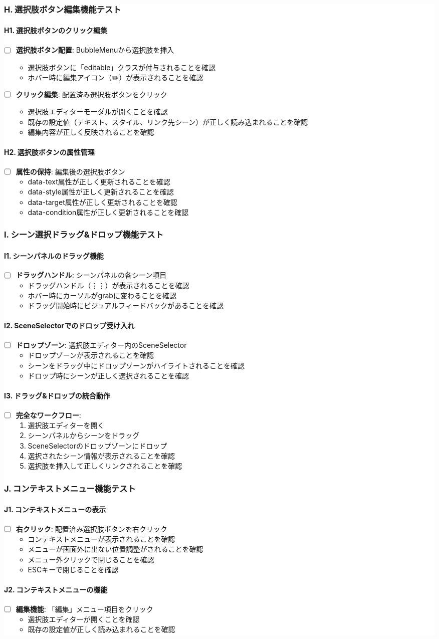 ### H. 選択肢ボタン編集機能テスト

#### H1. 選択肢ボタンのクリック編集
- [ ] **選択肢ボタン配置**: BubbleMenuから選択肢を挿入
  - 選択肢ボタンに「editable」クラスが付与されることを確認
  - ホバー時に編集アイコン（✏️）が表示されることを確認

- [ ] **クリック編集**: 配置済み選択肢ボタンをクリック
  - 選択肢エディターモーダルが開くことを確認
  - 既存の設定値（テキスト、スタイル、リンク先シーン）が正しく読み込まれることを確認
  - 編集内容が正しく反映されることを確認

#### H2. 選択肢ボタンの属性管理
- [ ] **属性の保持**: 編集後の選択肢ボタン
  - data-text属性が正しく更新されることを確認
  - data-style属性が正しく更新されることを確認
  - data-target属性が正しく更新されることを確認
  - data-condition属性が正しく更新されることを確認

### I. シーン選択ドラッグ&ドロップ機能テスト

#### I1. シーンパネルのドラッグ機能
- [ ] **ドラッグハンドル**: シーンパネルの各シーン項目
  - ドラッグハンドル（⋮⋮）が表示されることを確認
  - ホバー時にカーソルがgrabに変わることを確認
  - ドラッグ開始時にビジュアルフィードバックがあることを確認

#### I2. SceneSelectorでのドロップ受け入れ
- [ ] **ドロップゾーン**: 選択肢エディター内のSceneSelector
  - ドロップゾーンが表示されることを確認
  - シーンをドラッグ中にドロップゾーンがハイライトされることを確認
  - ドロップ時にシーンが正しく選択されることを確認

#### I3. ドラッグ&ドロップの統合動作
- [ ] **完全なワークフロー**:
  1. 選択肢エディターを開く
  2. シーンパネルからシーンをドラッグ
  3. SceneSelectorのドロップゾーンにドロップ
  4. 選択されたシーン情報が表示されることを確認
  5. 選択肢を挿入して正しくリンクされることを確認

### J. コンテキストメニュー機能テスト

#### J1. コンテキストメニューの表示
- [ ] **右クリック**: 配置済み選択肢ボタンを右クリック
  - コンテキストメニューが表示されることを確認
  - メニューが画面外に出ない位置調整がされることを確認
  - メニュー外クリックで閉じることを確認
  - ESCキーで閉じることを確認

#### J2. コンテキストメニューの機能
- [ ] **編集機能**: 「編集」メニュー項目をクリック
  - 選択肢エディターが開くことを確認
  - 既存の設定値が正しく読み込まれることを確認
